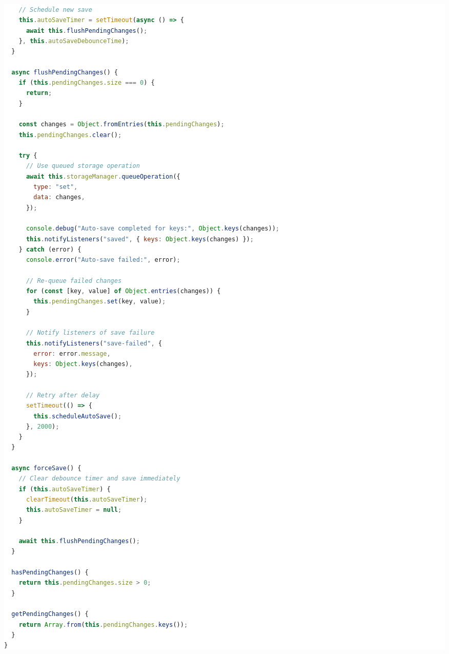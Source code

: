 ```javascript
    // Schedule new save
    this.autoSaveTimer = setTimeout(async () => {
      await this.flushPendingChanges();
    }, this.autoSaveDebounceTime);
  }

  async flushPendingChanges() {
    if (this.pendingChanges.size === 0) {
      return;
    }

    const changes = Object.fromEntries(this.pendingChanges);
    this.pendingChanges.clear();

    try {
      // Use queued storage operation
      await this.storageManager.queueOperation({
        type: "set",
        data: changes,
      });

      console.debug("Auto-save completed for keys:", Object.keys(changes));
      this.notifyListeners("saved", { keys: Object.keys(changes) });
    } catch (error) {
      console.error("Auto-save failed:", error);

      // Re-queue failed changes
      for (const [key, value] of Object.entries(changes)) {
        this.pendingChanges.set(key, value);
      }

      // Notify listeners of save failure
      this.notifyListeners("save-failed", {
        error: error.message,
        keys: Object.keys(changes),
      });

      // Retry after delay
      setTimeout(() => {
        this.scheduleAutoSave();
      }, 2000);
    }
  }

  async forceSave() {
    // Clear debounce timer and save immediately
    if (this.autoSaveTimer) {
      clearTimeout(this.autoSaveTimer);
      this.autoSaveTimer = null;
    }

    await this.flushPendingChanges();
  }

  hasPendingChanges() {
    return this.pendingChanges.size > 0;
  }

  getPendingChanges() {
    return Array.from(this.pendingChanges.keys());
  }
}
```